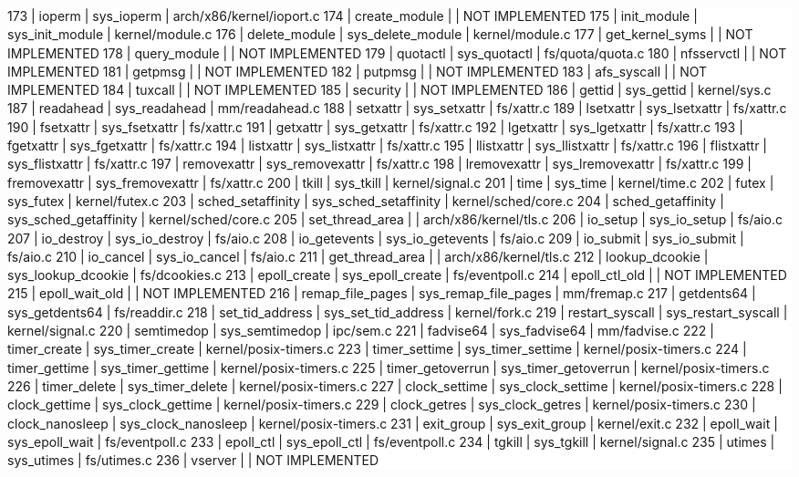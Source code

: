 173 | ioperm | sys_ioperm | arch/x86/kernel/ioport.c
174 | create_module |  | NOT IMPLEMENTED
175 | init_module | sys_init_module | kernel/module.c
176 | delete_module | sys_delete_module | kernel/module.c
177 | get_kernel_syms |  | NOT IMPLEMENTED
178 | query_module |  | NOT IMPLEMENTED
179 | quotactl | sys_quotactl | fs/quota/quota.c
180 | nfsservctl |  | NOT IMPLEMENTED
181 | getpmsg |  | NOT IMPLEMENTED
182 | putpmsg |  | NOT IMPLEMENTED
183 | afs_syscall |  | NOT IMPLEMENTED
184 | tuxcall |  | NOT IMPLEMENTED
185 | security |  | NOT IMPLEMENTED
186 | gettid | sys_gettid | kernel/sys.c
187 | readahead | sys_readahead | mm/readahead.c
188 | setxattr | sys_setxattr | fs/xattr.c
189 | lsetxattr | sys_lsetxattr | fs/xattr.c
190 | fsetxattr | sys_fsetxattr | fs/xattr.c
191 | getxattr | sys_getxattr | fs/xattr.c
192 | lgetxattr | sys_lgetxattr | fs/xattr.c
193 | fgetxattr | sys_fgetxattr | fs/xattr.c
194 | listxattr | sys_listxattr | fs/xattr.c
195 | llistxattr | sys_llistxattr | fs/xattr.c
196 | flistxattr | sys_flistxattr | fs/xattr.c
197 | removexattr | sys_removexattr | fs/xattr.c
198 | lremovexattr | sys_lremovexattr | fs/xattr.c
199 | fremovexattr | sys_fremovexattr | fs/xattr.c
200 | tkill | sys_tkill | kernel/signal.c
201 | time | sys_time | kernel/time.c
202 | futex | sys_futex | kernel/futex.c
203 | sched_setaffinity | sys_sched_setaffinity | kernel/sched/core.c
204 | sched_getaffinity | sys_sched_getaffinity | kernel/sched/core.c
205 | set_thread_area |  | arch/x86/kernel/tls.c
206 | io_setup | sys_io_setup | fs/aio.c
207 | io_destroy | sys_io_destroy | fs/aio.c
208 | io_getevents | sys_io_getevents | fs/aio.c
209 | io_submit | sys_io_submit | fs/aio.c
210 | io_cancel | sys_io_cancel | fs/aio.c
211 | get_thread_area |  | arch/x86/kernel/tls.c
212 | lookup_dcookie | sys_lookup_dcookie | fs/dcookies.c
213 | epoll_create | sys_epoll_create | fs/eventpoll.c
214 | epoll_ctl_old |  | NOT IMPLEMENTED
215 | epoll_wait_old |  | NOT IMPLEMENTED
216 | remap_file_pages | sys_remap_file_pages | mm/fremap.c
217 | getdents64 | sys_getdents64 | fs/readdir.c
218 | set_tid_address | sys_set_tid_address | kernel/fork.c
219 | restart_syscall | sys_restart_syscall | kernel/signal.c
220 | semtimedop | sys_semtimedop | ipc/sem.c
221 | fadvise64 | sys_fadvise64 | mm/fadvise.c
222 | timer_create | sys_timer_create | kernel/posix-timers.c
223 | timer_settime | sys_timer_settime | kernel/posix-timers.c
224 | timer_gettime | sys_timer_gettime | kernel/posix-timers.c
225 | timer_getoverrun | sys_timer_getoverrun | kernel/posix-timers.c
226 | timer_delete | sys_timer_delete | kernel/posix-timers.c
227 | clock_settime | sys_clock_settime | kernel/posix-timers.c
228 | clock_gettime | sys_clock_gettime | kernel/posix-timers.c
229 | clock_getres | sys_clock_getres | kernel/posix-timers.c
230 | clock_nanosleep | sys_clock_nanosleep | kernel/posix-timers.c
231 | exit_group | sys_exit_group | kernel/exit.c
232 | epoll_wait | sys_epoll_wait | fs/eventpoll.c
233 | epoll_ctl | sys_epoll_ctl | fs/eventpoll.c
234 | tgkill | sys_tgkill | kernel/signal.c
235 | utimes | sys_utimes | fs/utimes.c
236 | vserver |  | NOT IMPLEMENTED
